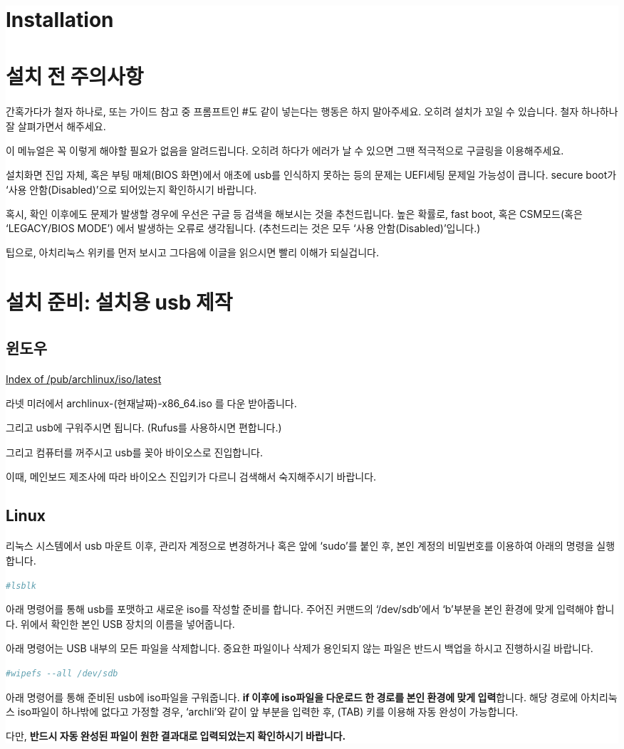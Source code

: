 <meta charset="utf-8">


# Installation

# 설치 전 주의사항

 간혹가다가 철자 하나로, 또는 가이드 참고 중 프롬프트인 #도 같이 넣는다는 행동은 하지 말아주세요. 오히려 설치가 꼬일 수 있습니다. 철자 하나하나 잘 살펴가면서 해주세요.

이 메뉴얼은 꼭 이렇게 해야할 필요가 없음을 알려드립니다. 오히려 하다가 에러가 날 수 있으면 그땐 적극적으로 구글링을 이용해주세요.

설치화면 진입 자체, 혹은 부팅 매체(BIOS 화면)에서 애초에 usb를 인식하지 못하는 등의 문제는 UEFI세팅 문제일 가능성이 큽니다. secure boot가 ‘사용 안함(Disabled)’으로 되어있는지 확인하시기 바랍니다. 

혹시, 확인 이후에도 문제가 발생할 경우에 우선은 구글 등 검색을 해보시는 것을 추천드립니다. 높은 확률로, fast boot, 혹은 CSM모드(혹은 ‘LEGACY/BIOS MODE’) 에서 발생하는 오류로 생각됩니다. (추천드리는 것은 모두 ‘사용 안함(Disabled)’입니다.) 

팁으로, 아치리눅스 위키를 먼저 보시고 그다음에 이글을 읽으시면 빨리 이해가 되실겁니다.

# 설치 준비: 설치용 usb 제작

## 윈도우

[Index of /pub/archlinux/iso/latest](http://ftp.lanet.kr/pub/archlinux/iso/latest/)

라넷 미러에서 archlinux-(현재날짜)-x86_64.iso 를 다운 받아줍니다.

그리고 usb에 구워주시면 됩니다. (Rufus를 사용하시면 편합니다.)

그리고 컴퓨터를 꺼주시고 usb를 꽂아 바이오스로 진입합니다.

이때, 메인보드 제조사에 따라 바이오스 진입키가 다르니 검색해서 숙지해주시기 바랍니다.

## Linux

리눅스 시스템에서 usb 마운트 이후, 관리자 계정으로 변경하거나 혹은 앞에 ‘sudo’를 붙인 후, 본인 계정의 비밀번호를 이용하여 아래의 명령을 실행합니다.

```bash
#lsblk
```

아래 명령어를 통해 usb를 포맷하고 새로운 iso를 작성할 준비를 합니다. 주어진 커맨드의 ‘/dev/sdb’에서 ‘b’부분을 본인 환경에 맞게 입력해야 합니다. 위에서 확인한 본인 USB 장치의 이름을 넣어줍니다.

아래 명령어는 USB 내부의 모든 파일을 삭제합니다.
중요한 파일이나 삭제가 용인되지 않는 파일은 반드시 백업을 하시고 진행하시길 바랍니다.

```bash
#wipefs --all /dev/sdb
```

아래 명령어를 통해 준비된 usb에 iso파일을 구워줍니다. **if 이후에 iso파일을 다운로드 한 경로를 본인 환경에 맞게 입력**합니다. 해당 경로에 아치리눅스 iso파일이 하나밖에 없다고 가정할 경우, ‘archli’와 같이 앞 부분을 입력한 후, (TAB) 키를 이용해 자동 완성이 가능합니다. 

다만, **반드시 자동 완성된 파일이 원한 결과대로 입력되었는지 확인하시기 바랍니다.**
